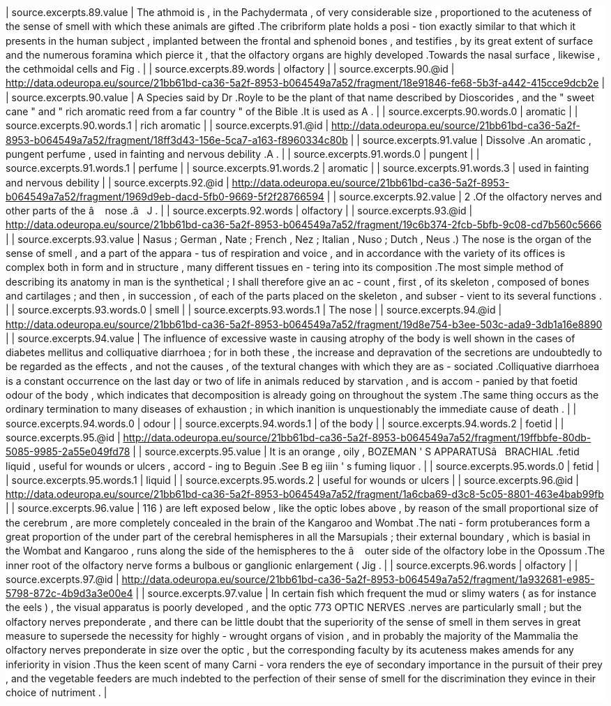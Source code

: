 | source.excerpts.89.value | The athmoid is , in the Pachydermata , of very considerable size , proportioned to the acuteness of the sense of smell with which these animals are gifted .The cribriform plate holds a posi - tion exactly similar to that which it presents in the human subject , implanted between the frontal and sphenoid bones , and testifies , by its great extent of surface and the numerous foramina which pierce it , that the olfactory organs are highly developed .Towards the nasal surface , likewise , the cethmoidal cells and Fig . |
| source.excerpts.89.words | olfactory |
| source.excerpts.90.@id | http://data.odeuropa.eu/source/21bb61bd-ca36-5a2f-8953-b064549a7a52/fragment/18e91846-fe68-5b3f-a442-415cce9dcb2e |
| source.excerpts.90.value | A Species said by Dr .Royle to be the plant of that name described by Dioscorides , and the " sweet cane " and " rich aromatic reed from a far country " of the Bible .It is used as A . |
| source.excerpts.90.words.0 | aromatic |
| source.excerpts.90.words.1 | rich aromatic |
| source.excerpts.91.@id | http://data.odeuropa.eu/source/21bb61bd-ca36-5a2f-8953-b064549a7a52/fragment/18ff3d43-156e-5ca7-a163-f8960334c80b |
| source.excerpts.91.value | Dissolve .An aromatic , pungent perfume , used in fainting and nervous debility .A . |
| source.excerpts.91.words.0 | pungent |
| source.excerpts.91.words.1 | perfume |
| source.excerpts.91.words.2 | aromatic |
| source.excerpts.91.words.3 | used in fainting and nervous debility |
| source.excerpts.92.@id | http://data.odeuropa.eu/source/21bb61bd-ca36-5a2f-8953-b064549a7a52/fragment/1969d9eb-dacd-5fb0-9669-5f2f28766594 |
| source.excerpts.92.value | 2 .Of the olfactory nerves and other parts of the â    nose .â   J . |
| source.excerpts.92.words | olfactory |
| source.excerpts.93.@id | http://data.odeuropa.eu/source/21bb61bd-ca36-5a2f-8953-b064549a7a52/fragment/19c6b374-2fcb-5bfb-9c08-cd7b560c5666 |
| source.excerpts.93.value | Nasus ; German , Nate ; French , Nez ; Italian , Nuso ; Dutch , Neus .) The nose is the organ of the sense of smell , and a part of the appara - tus of respiration and voice , and in accordance with the variety of its offices is complex both in form and in structure , many different tissues en - tering into its composition .The most simple method of describing its anatomy in man is the synthetical ; I shall therefore give an ac - count , first , of its skeleton , composed of bones and cartilages ; and then , in succession , of each of the parts placed on the skeleton , and subser - vient to its several functions . |
| source.excerpts.93.words.0 | smell |
| source.excerpts.93.words.1 | The nose |
| source.excerpts.94.@id | http://data.odeuropa.eu/source/21bb61bd-ca36-5a2f-8953-b064549a7a52/fragment/19d8e754-b3ee-503c-ada9-3db1a16e8890 |
| source.excerpts.94.value | The influence of excessive waste in causing atrophy of the body is well shown in the cases of diabetes mellitus and colliquative diarrhoea ; for in both these , the increase and depravation of the secretions are undoubtedly to be regarded as the effects , and not the causes , of the textural changes with which they are as - sociated .Colliquative diarrhoea is a constant occurrence on the last day or two of life in animals reduced by starvation , and is accom - panied by that foetid odour of the body , which indicates that decomposition is already going on throughout the system .The same thing occurs as the ordinary termination to many diseases of exhaustion ; in which inanition is unquestionably the immediate cause of death . |
| source.excerpts.94.words.0 | odour |
| source.excerpts.94.words.1 | of the body |
| source.excerpts.94.words.2 | foetid |
| source.excerpts.95.@id | http://data.odeuropa.eu/source/21bb61bd-ca36-5a2f-8953-b064549a7a52/fragment/19ffbbfe-80db-5085-9985-2a55e049fd78 |
| source.excerpts.95.value | It is an orange , oily , BOZEMAN ' S APPARATUSâ   BRACHIAL .fetid liquid , useful for wounds or ulcers , accord - ing to Beguin .See B eg iiin ' s fuming liquor . |
| source.excerpts.95.words.0 | fetid |
| source.excerpts.95.words.1 | liquid |
| source.excerpts.95.words.2 | useful for wounds or ulcers |
| source.excerpts.96.@id | http://data.odeuropa.eu/source/21bb61bd-ca36-5a2f-8953-b064549a7a52/fragment/1a6cba69-d3c8-5c05-8801-463e4bab99fb |
| source.excerpts.96.value | 116 ) are left exposed below , like the optic lobes above , by reason of the small proportional size of the cerebrum , are more completely concealed in the brain of the Kangaroo and Wombat .The nati - form protuberances form a great proportion of the under part of the cerebral hemispheres in all the Marsupials ; their external boundary , which is basial in the Wombat and Kangaroo , runs along the side of the hemispheres to the â    outer side of the olfactory lobe in the Opossum .The inner root of the olfactory nerve forms a bulbous or ganglionic enlargement ( Jig . |
| source.excerpts.96.words | olfactory |
| source.excerpts.97.@id | http://data.odeuropa.eu/source/21bb61bd-ca36-5a2f-8953-b064549a7a52/fragment/1a932681-e985-5798-872c-4b9d3a3e00e4 |
| source.excerpts.97.value | In certain fish which frequent the mud or slimy waters ( as for instance the eels ) , the visual apparatus is poorly developed , and the optic 773 OPTIC NERVES .nerves are particularly small ; but the olfactory nerves preponderate , and there can be little doubt that the superiority of the sense of smell in them serves in great measure to supersede the necessity for highly - wrought organs of vision , and in probably the majority of the Mammalia the olfactory nerves preponderate in size over the optic , but the corresponding faculty by its acuteness makes amends for any inferiority in vision .Thus the keen scent of many Carni - vora renders the eye of secondary importance in the pursuit of their prey , and the vegetable feeders are much indebted to the perfection of their sense of smell for the discrimination they evince in their choice of nutriment . |